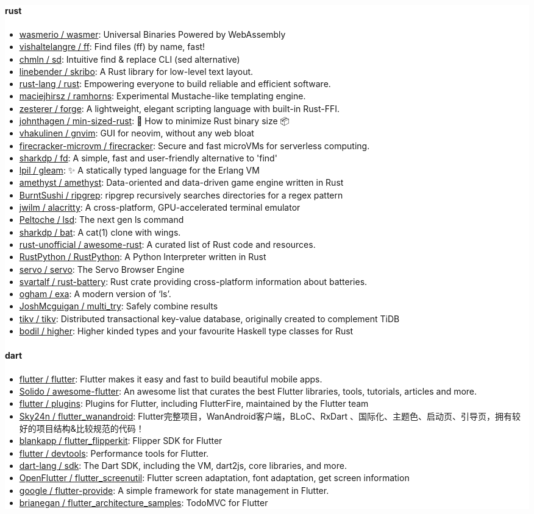 #### rust
* [wasmerio / wasmer](https://github.com/wasmerio/wasmer): Universal Binaries Powered by WebAssembly
* [vishaltelangre / ff](https://github.com/vishaltelangre/ff): Find files (ff) by name, fast!
* [chmln / sd](https://github.com/chmln/sd): Intuitive find & replace CLI (sed alternative)
* [linebender / skribo](https://github.com/linebender/skribo): A Rust library for low-level text layout.
* [rust-lang / rust](https://github.com/rust-lang/rust): Empowering everyone to build reliable and efficient software.
* [maciejhirsz / ramhorns](https://github.com/maciejhirsz/ramhorns): Experimental Mustache-like templating engine.
* [zesterer / forge](https://github.com/zesterer/forge): A lightweight, elegant scripting language with built-in Rust-FFI.
* [johnthagen / min-sized-rust](https://github.com/johnthagen/min-sized-rust): 🦀 How to minimize Rust binary size 📦
* [vhakulinen / gnvim](https://github.com/vhakulinen/gnvim): GUI for neovim, without any web bloat
* [firecracker-microvm / firecracker](https://github.com/firecracker-microvm/firecracker): Secure and fast microVMs for serverless computing.
* [sharkdp / fd](https://github.com/sharkdp/fd): A simple, fast and user-friendly alternative to 'find'
* [lpil / gleam](https://github.com/lpil/gleam): ✨ A statically typed language for the Erlang VM
* [amethyst / amethyst](https://github.com/amethyst/amethyst): Data-oriented and data-driven game engine written in Rust
* [BurntSushi / ripgrep](https://github.com/BurntSushi/ripgrep): ripgrep recursively searches directories for a regex pattern
* [jwilm / alacritty](https://github.com/jwilm/alacritty): A cross-platform, GPU-accelerated terminal emulator
* [Peltoche / lsd](https://github.com/Peltoche/lsd): The next gen ls command
* [sharkdp / bat](https://github.com/sharkdp/bat): A cat(1) clone with wings.
* [rust-unofficial / awesome-rust](https://github.com/rust-unofficial/awesome-rust): A curated list of Rust code and resources.
* [RustPython / RustPython](https://github.com/RustPython/RustPython): A Python Interpreter written in Rust
* [servo / servo](https://github.com/servo/servo): The Servo Browser Engine
* [svartalf / rust-battery](https://github.com/svartalf/rust-battery): Rust crate providing cross-platform information about batteries.
* [ogham / exa](https://github.com/ogham/exa): A modern version of ‘ls’.
* [JoshMcguigan / multi_try](https://github.com/JoshMcguigan/multi_try): Safely combine results
* [tikv / tikv](https://github.com/tikv/tikv): Distributed transactional key-value database, originally created to complement TiDB
* [bodil / higher](https://github.com/bodil/higher): Higher kinded types and your favourite Haskell type classes for Rust

#### dart
* [flutter / flutter](https://github.com/flutter/flutter): Flutter makes it easy and fast to build beautiful mobile apps.
* [Solido / awesome-flutter](https://github.com/Solido/awesome-flutter): An awesome list that curates the best Flutter libraries, tools, tutorials, articles and more.
* [flutter / plugins](https://github.com/flutter/plugins): Plugins for Flutter, including FlutterFire, maintained by the Flutter team
* [Sky24n / flutter_wanandroid](https://github.com/Sky24n/flutter_wanandroid): Flutter完整项目，WanAndroid客户端，BLoC、RxDart 、国际化、主题色、启动页、引导页，拥有较好的项目结构&比较规范的代码！
* [blankapp / flutter_flipperkit](https://github.com/blankapp/flutter_flipperkit): Flipper SDK for Flutter
* [flutter / devtools](https://github.com/flutter/devtools): Performance tools for Flutter.
* [dart-lang / sdk](https://github.com/dart-lang/sdk): The Dart SDK, including the VM, dart2js, core libraries, and more.
* [OpenFlutter / flutter_screenutil](https://github.com/OpenFlutter/flutter_screenutil): Flutter screen adaptation, font adaptation, get screen information
* [google / flutter-provide](https://github.com/google/flutter-provide): A simple framework for state management in Flutter.
* [brianegan / flutter_architecture_samples](https://github.com/brianegan/flutter_architecture_samples): TodoMVC for Flutter